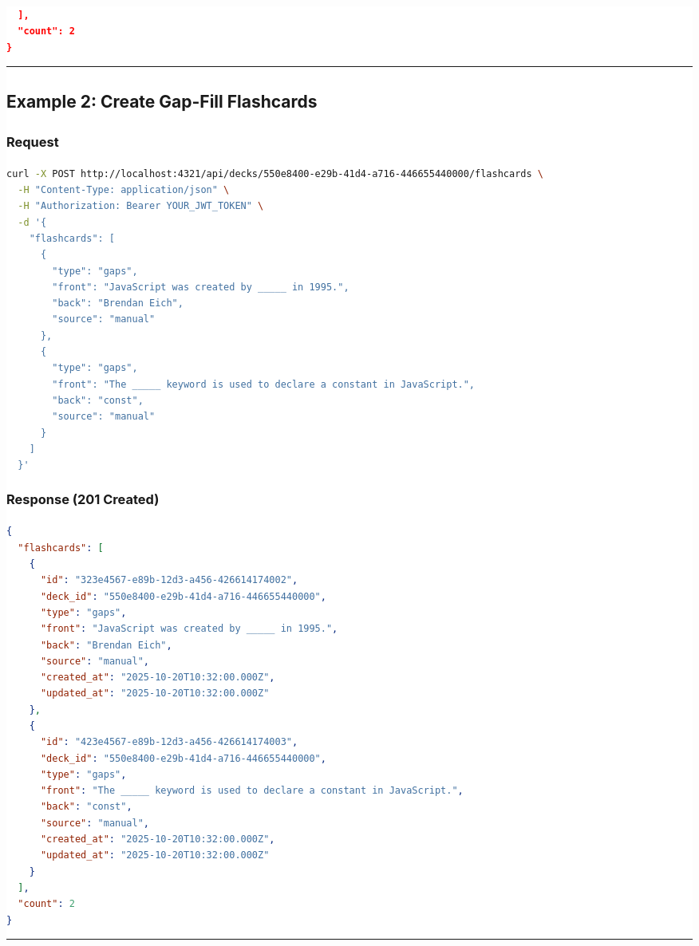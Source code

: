 ```json
  ],
  "count": 2
}
```

---

## Example 2: Create Gap-Fill Flashcards

### Request
```bash
curl -X POST http://localhost:4321/api/decks/550e8400-e29b-41d4-a716-446655440000/flashcards \
  -H "Content-Type: application/json" \
  -H "Authorization: Bearer YOUR_JWT_TOKEN" \
  -d '{
    "flashcards": [
      {
        "type": "gaps",
        "front": "JavaScript was created by _____ in 1995.",
        "back": "Brendan Eich",
        "source": "manual"
      },
      {
        "type": "gaps",
        "front": "The _____ keyword is used to declare a constant in JavaScript.",
        "back": "const",
        "source": "manual"
      }
    ]
  }'
```

### Response (201 Created)
```json
{
  "flashcards": [
    {
      "id": "323e4567-e89b-12d3-a456-426614174002",
      "deck_id": "550e8400-e29b-41d4-a716-446655440000",
      "type": "gaps",
      "front": "JavaScript was created by _____ in 1995.",
      "back": "Brendan Eich",
      "source": "manual",
      "created_at": "2025-10-20T10:32:00.000Z",
      "updated_at": "2025-10-20T10:32:00.000Z"
    },
    {
      "id": "423e4567-e89b-12d3-a456-426614174003",
      "deck_id": "550e8400-e29b-41d4-a716-446655440000",
      "type": "gaps",
      "front": "The _____ keyword is used to declare a constant in JavaScript.",
      "back": "const",
      "source": "manual",
      "created_at": "2025-10-20T10:32:00.000Z",
      "updated_at": "2025-10-20T10:32:00.000Z"
    }
  ],
  "count": 2
}
```

---